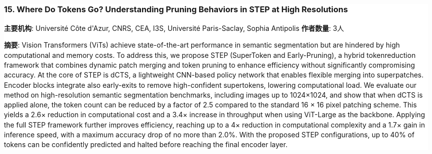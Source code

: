 ### 15. Where Do Tokens Go? Understanding Pruning Behaviors in STEP at High Resolutions

**主要机构**: Université Côte d'Azur, CNRS, CEA, I3S, Université Paris-Saclay, Sophia Antipolis
**作者数量**: 3人

**摘要**:
Vision Transformers (ViTs) achieve state-of-the-art performance in semantic segmentation but are hindered by high computational and memory costs. To address this, we propose STEP (SuperToken and Early-Pruning), a hybrid tokenreduction framework that combines dynamic patch merging and token pruning to enhance efficiency without significantly compromising accuracy. At the core of STEP is dCTS, a lightweight CNN-based policy network that enables flexible merging into superpatches. Encoder blocks integrate also early-exits to remove high-confident supertokens, lowering computational load. We evaluate our method on high-resolution semantic segmentation benchmarks, including images up to 1024×1024, and show that when dCTS is applied alone, the token count can be reduced by a factor of 2.5 compared to the standard 16 × 16 pixel patching scheme. This yields a 2.6× reduction in computational cost and a 3.4× increase in throughput when using ViT-Large as the backbone. Applying the full STEP framework further improves efficiency, reaching up to a 4× reduction in computational complexity and a 1.7× gain in inference speed, with a maximum accuracy drop of no more than 2.0%. With the proposed STEP configurations, up to 40% of tokens can be confidently predicted and halted before reaching the final encoder layer.
